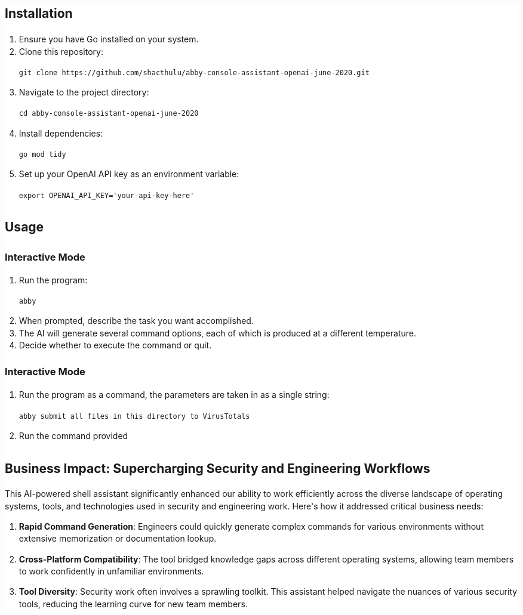 ## Installation

1. Ensure you have Go installed on your system.
2. Clone this repository:
   ```
   git clone https://github.com/shacthulu/abby-console-assistant-openai-june-2020.git
   ```
3. Navigate to the project directory:
   ```
   cd abby-console-assistant-openai-june-2020
   ```
4. Install dependencies:
   ```
   go mod tidy
   ```
5. Set up your OpenAI API key as an environment variable:
   ```
   export OPENAI_API_KEY='your-api-key-here'
   ```

## Usage

### Interactive Mode
1. Run the program:
   ```
   abby
   ```
2. When prompted, describe the task you want accomplished.
3. The AI will generate several command options, each of which is produced at a different temperature.
4. Decide whether to execute the command or quit.

### Interactive Mode
1. Run the program as a command, the parameters are taken in as a single string:
   ```
   abby submit all files in this directory to VirusTotals
   ```
2. Run the command provided

## Business Impact: Supercharging Security and Engineering Workflows

This AI-powered shell assistant significantly enhanced our ability to work efficiently across the diverse landscape of operating systems, tools, and technologies used in security and engineering work. Here's how it addressed critical business needs:

1. **Rapid Command Generation**: Engineers could quickly generate complex commands for various environments without extensive memorization or documentation lookup.

2. **Cross-Platform Compatibility**: The tool bridged knowledge gaps across different operating systems, allowing team members to work confidently in unfamiliar environments.

3. **Tool Diversity**: Security work often involves a sprawling toolkit. This assistant helped navigate the nuances of various security tools, reducing the learning curve for new team members.
